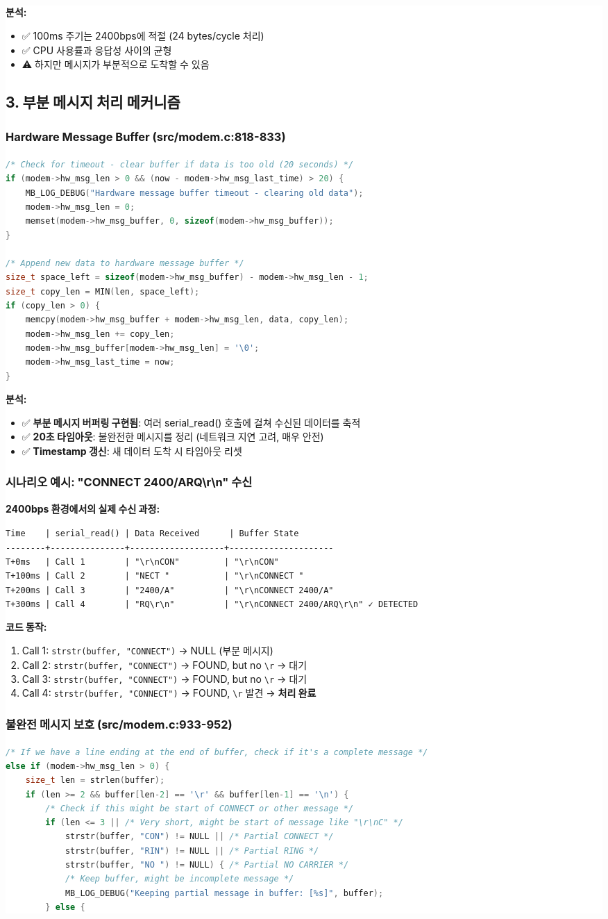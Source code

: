 **분석:**
- ✅ 100ms 주기는 2400bps에 적절 (24 bytes/cycle 처리)
- ✅ CPU 사용률과 응답성 사이의 균형
- ⚠️ 하지만 메시지가 부분적으로 도착할 수 있음

## 3. 부분 메시지 처리 메커니즘

### Hardware Message Buffer (src/modem.c:818-833)
```c
/* Check for timeout - clear buffer if data is too old (20 seconds) */
if (modem->hw_msg_len > 0 && (now - modem->hw_msg_last_time) > 20) {
    MB_LOG_DEBUG("Hardware message buffer timeout - clearing old data");
    modem->hw_msg_len = 0;
    memset(modem->hw_msg_buffer, 0, sizeof(modem->hw_msg_buffer));
}

/* Append new data to hardware message buffer */
size_t space_left = sizeof(modem->hw_msg_buffer) - modem->hw_msg_len - 1;
size_t copy_len = MIN(len, space_left);
if (copy_len > 0) {
    memcpy(modem->hw_msg_buffer + modem->hw_msg_len, data, copy_len);
    modem->hw_msg_len += copy_len;
    modem->hw_msg_buffer[modem->hw_msg_len] = '\0';
    modem->hw_msg_last_time = now;
}
```

**분석:**
- ✅ **부분 메시지 버퍼링 구현됨**: 여러 serial_read() 호출에 걸쳐 수신된 데이터를 축적
- ✅ **20초 타임아웃**: 불완전한 메시지를 정리 (네트워크 지연 고려, 매우 안전)
- ✅ **Timestamp 갱신**: 새 데이터 도착 시 타임아웃 리셋

### 시나리오 예시: "CONNECT 2400/ARQ\r\n" 수신

**2400bps 환경에서의 실제 수신 과정:**

```
Time    | serial_read() | Data Received      | Buffer State
--------+---------------+-------------------+---------------------
T+0ms   | Call 1        | "\r\nCON"         | "\r\nCON"
T+100ms | Call 2        | "NECT "           | "\r\nCONNECT "
T+200ms | Call 3        | "2400/A"          | "\r\nCONNECT 2400/A"
T+300ms | Call 4        | "RQ\r\n"          | "\r\nCONNECT 2400/ARQ\r\n" ✓ DETECTED
```

**코드 동작:**
1. Call 1: `strstr(buffer, "CONNECT")` → NULL (부분 메시지)
2. Call 2: `strstr(buffer, "CONNECT")` → FOUND, but no `\r` → 대기
3. Call 3: `strstr(buffer, "CONNECT")` → FOUND, but no `\r` → 대기
4. Call 4: `strstr(buffer, "CONNECT")` → FOUND, `\r` 발견 → **처리 완료**

### 불완전 메시지 보호 (src/modem.c:933-952)
```c
/* If we have a line ending at the end of buffer, check if it's a complete message */
else if (modem->hw_msg_len > 0) {
    size_t len = strlen(buffer);
    if (len >= 2 && buffer[len-2] == '\r' && buffer[len-1] == '\n') {
        /* Check if this might be start of CONNECT or other message */
        if (len <= 3 || /* Very short, might be start of message like "\r\nC" */
            strstr(buffer, "CON") != NULL || /* Partial CONNECT */
            strstr(buffer, "RIN") != NULL || /* Partial RING */
            strstr(buffer, "NO ") != NULL) { /* Partial NO CARRIER */
            /* Keep buffer, might be incomplete message */
            MB_LOG_DEBUG("Keeping partial message in buffer: [%s]", buffer);
        } else {
```
